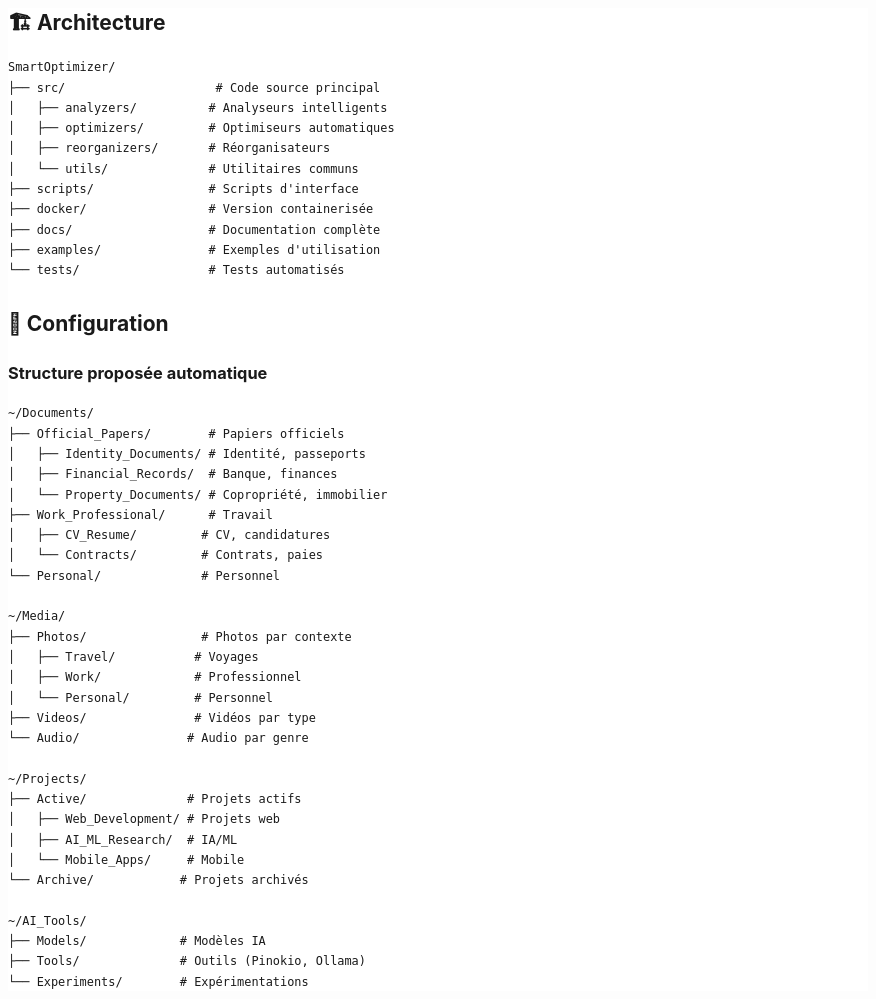 ## 🏗️ Architecture

```
SmartOptimizer/
├── src/                     # Code source principal
│   ├── analyzers/          # Analyseurs intelligents
│   ├── optimizers/         # Optimiseurs automatiques
│   ├── reorganizers/       # Réorganisateurs
│   └── utils/              # Utilitaires communs
├── scripts/                # Scripts d'interface
├── docker/                 # Version containerisée
├── docs/                   # Documentation complète
├── examples/               # Exemples d'utilisation
└── tests/                  # Tests automatisés
```

## 🔧 Configuration

### **Structure proposée automatique**
```
~/Documents/
├── Official_Papers/        # Papiers officiels
│   ├── Identity_Documents/ # Identité, passeports
│   ├── Financial_Records/  # Banque, finances
│   └── Property_Documents/ # Copropriété, immobilier
├── Work_Professional/      # Travail
│   ├── CV_Resume/         # CV, candidatures
│   └── Contracts/         # Contrats, paies
└── Personal/              # Personnel

~/Media/
├── Photos/                # Photos par contexte
│   ├── Travel/           # Voyages
│   ├── Work/             # Professionnel
│   └── Personal/         # Personnel
├── Videos/               # Vidéos par type
└── Audio/               # Audio par genre

~/Projects/
├── Active/              # Projets actifs
│   ├── Web_Development/ # Projets web
│   ├── AI_ML_Research/  # IA/ML
│   └── Mobile_Apps/     # Mobile
└── Archive/            # Projets archivés

~/AI_Tools/
├── Models/             # Modèles IA
├── Tools/              # Outils (Pinokio, Ollama)
└── Experiments/        # Expérimentations
```
